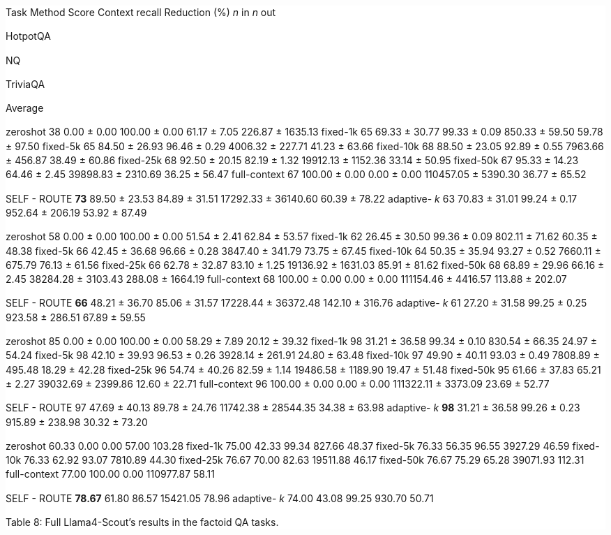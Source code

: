 Task Method Score Context recall Reduction (%) _n_ in _n_ out


HotpotQA

NQ

TriviaQA

Average


zeroshot 38 0.00 ± 0.00 100.00 ± 0.00 61.17 ± 7.05 226.87 ± 1635.13
fixed-1k 65 69.33 ± 30.77 99.33 ± 0.09 850.33 ± 59.50 59.78 ± 97.50
fixed-5k 65 84.50 ± 26.93 96.46 ± 0.29 4006.32 ± 227.71 41.23 ± 63.66
fixed-10k 68 88.50 ± 23.05 92.89 ± 0.55 7963.66 ± 456.87 38.49 ± 60.86
fixed-25k 68 92.50 ± 20.15 82.19 ± 1.32 19912.13 ± 1152.36 33.14 ± 50.95
fixed-50k 67 95.33 ± 14.23 64.46 ± 2.45 39898.83 ± 2310.69 36.25 ± 56.47
full-context 67 100.00 ± 0.00 0.00 ± 0.00 110457.05 ± 5390.30 36.77 ± 65.52

SELF - ROUTE **73** 89.50 ± 23.53 84.89 ± 31.51 17292.33 ± 36140.60 60.39 ± 78.22
adaptive- _k_ 63 70.83 ± 31.01 99.24 ± 0.17 952.64 ± 206.19 53.92 ± 87.49

zeroshot 58 0.00 ± 0.00 100.00 ± 0.00 51.54 ± 2.41 62.84 ± 53.57
fixed-1k 62 26.45 ± 30.50 99.36 ± 0.09 802.11 ± 71.62 60.35 ± 48.38
fixed-5k 66 42.45 ± 36.68 96.66 ± 0.28 3847.40 ± 341.79 73.75 ± 67.45
fixed-10k 64 50.35 ± 35.94 93.27 ± 0.52 7660.11 ± 675.79 76.13 ± 61.56
fixed-25k 66 62.78 ± 32.87 83.10 ± 1.25 19136.92 ± 1631.03 85.91 ± 81.62
fixed-50k 68 68.89 ± 29.96 66.16 ± 2.45 38284.28 ± 3103.43 288.08 ± 1664.19
full-context 68 100.00 ± 0.00 0.00 ± 0.00 111154.46 ± 4416.57 113.88 ± 202.07

SELF - ROUTE **66** 48.21 ± 36.70 85.06 ± 31.57 17228.44 ± 36372.48 142.10 ± 316.76
adaptive- _k_ 61 27.20 ± 31.58 99.25 ± 0.25 923.58 ± 286.51 67.89 ± 59.55

zeroshot 85 0.00 ± 0.00 100.00 ± 0.00 58.29 ± 7.89 20.12 ± 39.32
fixed-1k 98 31.21 ± 36.58 99.34 ± 0.10 830.54 ± 66.35 24.97 ± 54.24
fixed-5k 98 42.10 ± 39.93 96.53 ± 0.26 3928.14 ± 261.91 24.80 ± 63.48
fixed-10k 97 49.90 ± 40.11 93.03 ± 0.49 7808.89 ± 495.48 18.29 ± 42.28
fixed-25k 96 54.74 ± 40.26 82.59 ± 1.14 19486.58 ± 1189.90 19.47 ± 51.48
fixed-50k 95 61.66 ± 37.83 65.21 ± 2.27 39032.69 ± 2399.86 12.60 ± 22.71
full-context 96 100.00 ± 0.00 0.00 ± 0.00 111322.11 ± 3373.09 23.69 ± 52.77

SELF - ROUTE 97 47.69 ± 40.13 89.78 ± 24.76 11742.38 ± 28544.35 34.38 ± 63.98
adaptive- _k_ **98** 31.21 ± 36.58 99.26 ± 0.23 915.89 ± 238.98 30.32 ± 73.20

zeroshot 60.33 0.00 0.00 57.00 103.28
fixed-1k 75.00 42.33 99.34 827.66 48.37
fixed-5k 76.33 56.35 96.55 3927.29 46.59
fixed-10k 76.33 62.92 93.07 7810.89 44.30
fixed-25k 76.67 70.00 82.63 19511.88 46.17
fixed-50k 76.67 75.29 65.28 39071.93 112.31
full-context 77.00 100.00 0.00 110977.87 58.11

SELF - ROUTE **78.67** 61.80 86.57 15421.05 78.96
adaptive- _k_ 74.00 43.08 99.25 930.70 50.71

Table 8: Full Llama4-Scout’s results in the factoid QA tasks.
